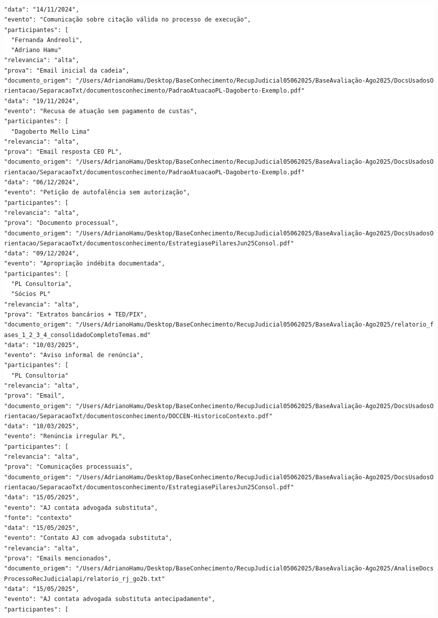     "data": "14/11/2024",
    "evento": "Comunicação sobre citação válida no processo de execução",
    "participantes": [
      "Fernanda Andreoli",
      "Adriano Hamu"
    "relevancia": "alta",
    "prova": "Email inicial da cadeia",
    "documento_origem": "/Users/AdrianoHamu/Desktop/BaseConhecimento/RecupJudicial05062025/BaseAvaliação-Ago2025/DocsUsadosOrientacao/SeparacaoTxt/documentosconhecimento/PadraoAtuacaoPL-Dagoberto-Exemplo.pdf"
    "data": "19/11/2024",
    "evento": "Recusa de atuação sem pagamento de custas",
    "participantes": [
      "Dagoberto Mello Lima"
    "relevancia": "alta",
    "prova": "Email resposta CEO PL",
    "documento_origem": "/Users/AdrianoHamu/Desktop/BaseConhecimento/RecupJudicial05062025/BaseAvaliação-Ago2025/DocsUsadosOrientacao/SeparacaoTxt/documentosconhecimento/PadraoAtuacaoPL-Dagoberto-Exemplo.pdf"
    "data": "06/12/2024",
    "evento": "Petição de autofalência sem autorização",
    "participantes": [
    "relevancia": "alta",
    "prova": "Documento processual",
    "documento_origem": "/Users/AdrianoHamu/Desktop/BaseConhecimento/RecupJudicial05062025/BaseAvaliação-Ago2025/DocsUsadosOrientacao/SeparacaoTxt/documentosconhecimento/EstrategiasePilaresJun25Consol.pdf"
    "data": "09/12/2024",
    "evento": "Apropriação indébita documentada",
    "participantes": [
      "PL Consultoria",
      "Sócios PL"
    "relevancia": "alta",
    "prova": "Extratos bancários + TED/PIX",
    "documento_origem": "/Users/AdrianoHamu/Desktop/BaseConhecimento/RecupJudicial05062025/BaseAvaliação-Ago2025/relatorio_fases_1_2_3_4_consolidadoCompletoTemas.md"
    "data": "10/03/2025",
    "evento": "Aviso informal de renúncia",
    "participantes": [
      "PL Consultoria"
    "relevancia": "alta",
    "prova": "Email",
    "documento_origem": "/Users/AdrianoHamu/Desktop/BaseConhecimento/RecupJudicial05062025/BaseAvaliação-Ago2025/DocsUsadosOrientacao/SeparacaoTxt/documentosconhecimento/DOCCEN-HistoricoContexto.pdf"
    "data": "10/03/2025",
    "evento": "Renúncia irregular PL",
    "participantes": [
    "relevancia": "alta",
    "prova": "Comunicações processuais",
    "documento_origem": "/Users/AdrianoHamu/Desktop/BaseConhecimento/RecupJudicial05062025/BaseAvaliação-Ago2025/DocsUsadosOrientacao/SeparacaoTxt/documentosconhecimento/EstrategiasePilaresJun25Consol.pdf"
    "data": "15/05/2025",
    "evento": "AJ contata advogada substituta",
    "fonte": "contexto"
    "data": "15/05/2025",
    "evento": "Contato AJ com advogada substituta",
    "relevancia": "alta",
    "prova": "Emails mencionados",
    "documento_origem": "/Users/AdrianoHamu/Desktop/BaseConhecimento/RecupJudicial05062025/BaseAvaliação-Ago2025/AnaliseDocsProcessoRecJudicialapi/relatorio_rj_go2b.txt"
    "data": "15/05/2025",
    "evento": "AJ contata advogada substituta antecipadamente",
    "participantes": [